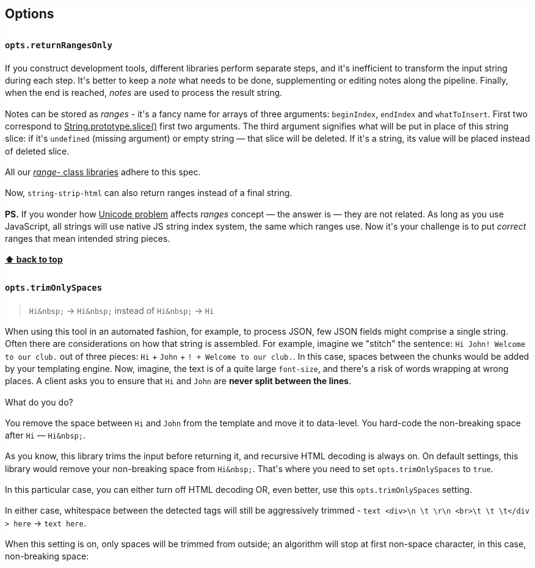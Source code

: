 ## Options

### `opts.returnRangesOnly`

If you construct development tools, different libraries perform separate steps, and it's inefficient to transform the input string during each step. It's better to keep a _note_ what needs to be done, supplementing or editing notes along the pipeline. Finally, when the end is reached, _notes_ are used to process the result string.

Notes can be stored as _ranges_ - it's a fancy name for arrays of three arguments: `beginIndex`, `endIndex` and `whatToInsert`. First two correspond to [String.prototype.slice()](https://developer.mozilla.org/en-US/docs/Web/JavaScript/Reference/Global_Objects/String/slice) first two arguments. The third argument signifies what will be put in place of this string slice: if it's `undefined` (missing argument) or empty string — that slice will be deleted. If it's a string, its value will be placed instead of deleted slice.

All our [_range_- class libraries](https://bitbucket.org/account/user/codsen/projects/RNG) adhere to this spec.

Now, `string-strip-html` can also return ranges instead of a final string.

**PS.** If you wonder how [Unicode problem](https://mathiasbynens.be/notes/javascript-unicode) affects _ranges_ concept — the answer is — they are not related. As long as you use JavaScript, all strings will use native JS string index system, the same which ranges use. Now it's your challenge is to put _correct_ ranges that mean intended string pieces.

**[⬆ back to top](#)**

### `opts.trimOnlySpaces`

> `Hi&nbsp;` &rarr; `Hi&nbsp;` instead of `Hi&nbsp;` &rarr; `Hi`

When using this tool in an automated fashion, for example, to process JSON, few JSON fields might comprise a single string. Often there are considerations on how that string is assembled. For example, imagine we "stitch" the sentence: `Hi John! Welcome to our club.` out of three pieces: `Hi` + `John` + `! + Welcome to our club.`. In this case, spaces between the chunks would be added by your templating engine. Now, imagine, the text is of a quite large `font-size`, and there's a risk of words wrapping at wrong places. A client asks you to ensure that `Hi` and `John` are **never split between the lines**.

What do you do?

You remove the space between `Hi` and `John` from the template and move it to data-level. You hard-code the non-breaking space after `Hi` — `Hi&nbsp;`.

As you know, this library trims the input before returning it, and recursive HTML decoding is always on. On default settings, this library would remove your non-breaking space from `Hi&nbsp;`. That's where you need to set `opts.trimOnlySpaces` to `true`.

In this particular case, you can either turn off HTML decoding OR, even better, use this `opts.trimOnlySpaces` setting.

In either case, whitespace between the detected tags will still be aggressively trimmed - `text <div>\n \t \r\n <br>\t \t \t</div> here` &rarr; `text here`.

When this setting is on, only spaces will be trimmed from outside; an algorithm will stop at first non-space character, in this case, non-breaking space:
